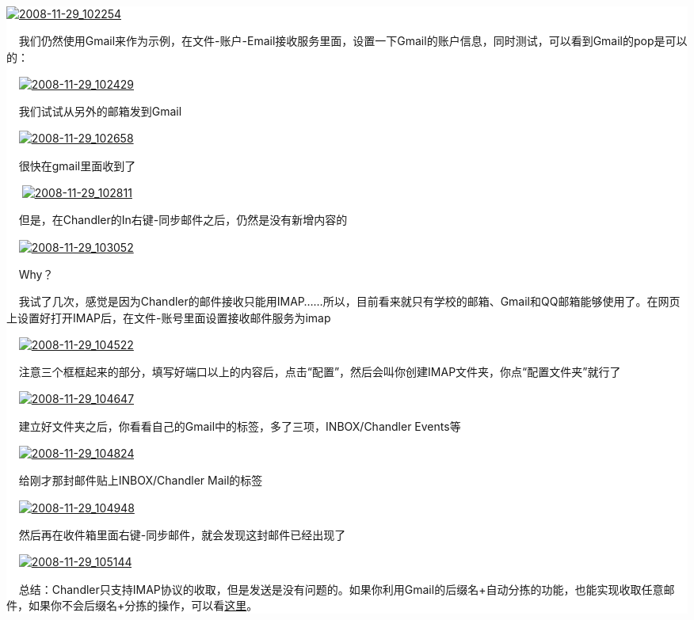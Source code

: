 <a href="http://laoyang.yo2.cn/wp-content/uploads/300/30018/2008/11/20081129-102254.png"><img title="2008-11-29_102254" style="border-top-width: 0px; display: inline; border-left-width: 0px; border-bottom-width: 0px; border-right-width: 0px" height="204" alt="2008-11-29_102254" src="http://laoyang.yo2.cn/wp-content/uploads/300/30018/2008/11/20081129-102254-thumb.png" width="490" border="0" /></a> </p>  <p></p>  <p>&#160;&#160;&#160; 我们仍然使用Gmail来作为示例，在文件-账户-Email接收服务里面，设置一下Gmail的账户信息，同时测试，可以看到Gmail的pop是可以的：</p>  <p>&#160;&#160;&#160; <a href="http://laoyang.yo2.cn/wp-content/uploads/
30
0/30018/2008/11/20081129-102429.png"><img title="2008-11-29_102429" style="border-top-width: 0px; display: inline; border-left-width: 0px; border-bottom-width: 0px; border-right-width: 0px" height="204" alt="2008-11-29_102429" src="http://laoyang.yo2.cn/wp-content/uploads/300/30018/2008/11/20081129-102429-thumb.png" width="490" border="0" /></a> </p>  <p>&#160;&#160;&#160; 我们试试从另外的邮箱发到Gmail</p>  <p>&#160;&#160;&#160; <a href="http://laoyang.yo2.cn/wp-content/uploads/300/30018/2008/11/20081129-102658.png"><img title="2008-11-29_102658" style="border-top-width: 0px; display: inline; border-left-width: 0px; border-bottom-width: 0px; border-right-width: 0px" height="119" alt="2008-11-29_102658" src="http://laoyang.yo2.cn/wp-content/uploads/300/30018/2008/11/20081129-102658-thumb.png" width="504" border="0" /></a></p>  <p>&#160;&#160;&#160; 很快在gmail里面收到了</p>  <p>&#160;&#160;&#160;&#160; <a href="http://laoyang.yo2.cn/wp-content/uploads/300/30018/2008/11/20081129-102811.png"><img title="2008-11-29_102811" style="border-top-width: 0px; display: inline; border-left-width: 0px; border-bottom-width: 0px; border-right-width: 0px" height="147" alt="2008-11-29_102811" src="http://laoyang.yo2.cn/wp-content/uploads/300/30018/2008/11/20081129-102811-thumb.png" width="504" border="0" /></a> </p>  <p></p>  <p>&#160;&#160;&#160; 但是，在Chandler的In右键-同步邮件之后，仍然是没有新增内容的</p>  <p>&#160;&#160;&#160; <a href="http://laoyang.yo2.cn/wp-content/uploads/300/30018/2008/11/20081129-103052.png"><img title="2008-11-29_103052" style="border-top-width: 0px; display: inline; border-left-width: 0px; border-bottom-width: 0px; border-right-width: 0px" height="245" alt="2008-11-29_103052" src="http://laoyang.yo2.cn/wp-content/uploads/300/30018/2008/11/20081129-103052-thumb.png" width="531" border="0" /></a> </p>  <p>&#160;&#160;&#160; Why？</p>  <p></p>  <p>&#160;&#160;&#160; 我试了几次，感觉是因为Chandler的邮件接收只能用IMAP……所以，目前看来就只有学校的邮箱、Gmail和QQ邮箱能够使用了。在网页上设置好打开IMAP后，在文件-账号里面设置接收邮件服务为imap</p>  <p>&#160;&#160;&#160; <a href="http://laoyang.yo2.cn/wp-content/uploads/300/30018/2008/11/20081129-104522.png"><img title="2008-11-29_104522" style="border-top-width: 0px; display: inline; border-left-width: 0px; border-bottom-width: 0px; border-right-width: 0px" height="327" alt="2008-11-29_104522" src="http://laoyang.yo2.cn/wp-content/uploads/300/30018/2008/11/20081129-104522-thumb.png" width="504" border="0" /></a> </p>  <p>&#160;&#160;&#160; 注意三个框框起来的部分，填写好端口以上的内容后，点击“配置”，然后会叫你创建IMAP文件夹，你点“配置文件夹”就行了</p>  <p>&#160;&#160;&#160; <a href="http://laoyang.yo2.cn/wp-content/uploads/300/30018/2008/11/20081129-104647.png"><img title="2008-11-29_104647" style="border-top-width: 0px; display: inline; border-left-width: 0px; border-bottom-width: 0px; border-right-width: 0px" height="298" alt="2008-11-29_104647" src="http://laoyang.yo2.cn/wp-content/uploads/300/30018/2008/11/20081129-104647-thumb.png" width="466" border="0" /></a> </p>  <p>&#160;&#160;&#160; 建立好文件夹之后，你看看自己的Gmail中的标签，多了三项，INBOX/Chandler Events等</p>  <p>&#160;&#160;&#160; <a href="http://laoyang.yo2.cn/wp-content/uploads/300/30018/2008/11/20081129-104824.png"><img title="2008-11-29_104824" style="border-top-width: 0px; display: inline; border-left-width: 0px; border-bottom-width: 0px; border-right-width: 0px" height="331" alt="2008-11-29_104824" src="http://laoyang.yo2.cn/wp-content/uploads/300/30018/2008/11/20081129-104824-thumb.png" width="167" border="0" /></a> </p>  <p>&#160;&#160;&#160; 给刚才那封邮件贴上INBOX/Chandler Mail的标签</p>  <p>&#160;&#160;&#160; <a href="http://laoyang.yo2.cn/wp-content/uploads/300/30018/2008/11/20081129-104948.png"><img title="2008-11-29_104948" style="border-top-width: 0px; display: inline; border-left-width: 0px; border-bottom-width: 0px; border-right-width: 0px" height="106" alt="2008-11-29_104948" src="http://laoyang.yo2.cn/wp-content/uploads/300/30018/2008/11/20081129-104948-thumb.png" width="504" border="0" /></a> </p>  <p>&#160;&#160;&#160; 然后再在收件箱里面右键-同步邮件，就会发现这封邮件已经出现了</p>  <p>&#160;&#160;&#160; <a href="http://laoyang.yo2.cn/wp-content/uploads/300/30018/2008/11/20081129-105144.png"><img title="2008-11-29_105144" style="border-top-width: 0px; display: inline; border-left-width: 0px; border-bottom-width: 0px; border-right-width: 0px" height="192" alt="2008-11-29_105144" src="http://laoyang.yo2.cn/wp-content/uploads/300/30018/2008/11/20081129-105144-thumb.png" width="504" border="0" /></a> </p>  <p></p>  <p></p>  <p>&#160;&#160;&#160; 总结：Chandler只支持IMAP协议的收取，但是发送是没有问题的。如果你利用Gmail的后缀名+自动分拣的功能，也能实现收取任意邮件，如果你不会后缀名+分拣的操作，可以看<a href="http://laoyang.yo2.cn/articles/日常软件使用技巧3贴上标签，自动分拣-邮件及gmail.html">这里</a>。</p>
